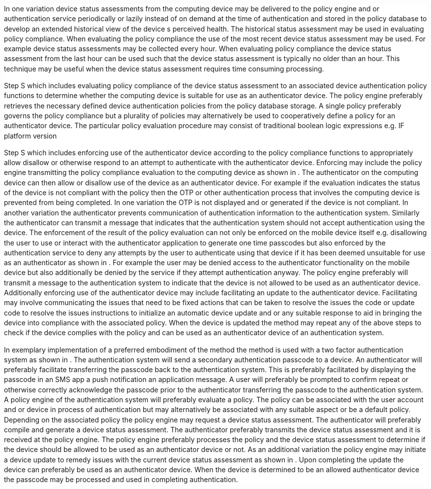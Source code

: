In one variation device status assessments from the computing device may be delivered to the policy engine and or authentication service periodically or lazily instead of on demand at the time of authentication and stored in the policy database to develop an extended historical view of the device s perceived health. The historical status assessment may be used in evaluating policy compliance. When evaluating the policy compliance the use of the most recent device status assessment may be used. For example device status assessments may be collected every hour. When evaluating policy compliance the device status assessment from the last hour can be used such that the device status assessment is typically no older than an hour. This technique may be useful when the device status assessment requires time consuming processing.

Step S which includes evaluating policy compliance of the device status assessment to an associated device authentication policy functions to determine whether the computing device is suitable for use as an authenticator device. The policy engine preferably retrieves the necessary defined device authentication policies from the policy database storage. A single policy preferably governs the policy compliance but a plurality of policies may alternatively be used to cooperatively define a policy for an authenticator device. The particular policy evaluation procedure may consist of traditional boolean logic expressions e.g. IF platform version 

Step S which includes enforcing use of the authenticator device according to the policy compliance functions to appropriately allow disallow or otherwise respond to an attempt to authenticate with the authenticator device. Enforcing may include the policy engine transmitting the policy compliance evaluation to the computing device as shown in . The authenticator on the computing device can then allow or disallow use of the device as an authenticator device. For example if the evaluation indicates the status of the device is not compliant with the policy then the OTP or other authentication process that involves the computing device is prevented from being completed. In one variation the OTP is not displayed and or generated if the device is not compliant. In another variation the authenticator prevents communication of authentication information to the authentication system. Similarly the authenticator can transmit a message that indicates that the authentication system should not accept authentication using the device. The enforcement of the result of the policy evaluation can not only be enforced on the mobile device itself e.g. disallowing the user to use or interact with the authenticator application to generate one time passcodes but also enforced by the authentication service to deny any attempts by the user to authenticate using that device if it has been deemed unsuitable for use as an authenticator as shown in . For example the user may be denied access to the authenticator functionality on the mobile device but also additionally be denied by the service if they attempt authentication anyway. The policy engine preferably will transmit a message to the authentication system to indicate that the device is not allowed to be used as an authenticator device. Additionally enforcing use of the authenticator device may include facilitating an update to the authenticator device. Facilitating may involve communicating the issues that need to be fixed actions that can be taken to resolve the issues the code or update code to resolve the issues instructions to initialize an automatic device update and or any suitable response to aid in bringing the device into compliance with the associated policy. When the device is updated the method may repeat any of the above steps to check if the device complies with the policy and can be used as an authenticator device of an authentication system.

In exemplary implementation of a preferred embodiment of the method the method is used with a two factor authentication system as shown in . The authentication system will send a secondary authentication passcode to a device. An authenticator will preferably facilitate transferring the passcode back to the authentication system. This is preferably facilitated by displaying the passcode in an SMS app a push notification an application message. A user will preferably be prompted to confirm repeat or otherwise correctly acknowledge the passcode prior to the authenticator transferring the passcode to the authentication system. A policy engine of the authentication system will preferably evaluate a policy. The policy can be associated with the user account and or device in process of authentication but may alternatively be associated with any suitable aspect or be a default policy. Depending on the associated policy the policy engine may request a device status assessment. The authenticator will preferably compile and generate a device status assessment. The authenticator preferably transmits the device status assessment and it is received at the policy engine. The policy engine preferably processes the policy and the device status assessment to determine if the device should be allowed to be used as an authenticator device or not. As an additional variation the policy engine may initiate a device update to remedy issues with the current device status assessment as shown in . Upon completing the update the device can preferably be used as an authenticator device. When the device is determined to be an allowed authenticator device the passcode may be processed and used in completing authentication.
